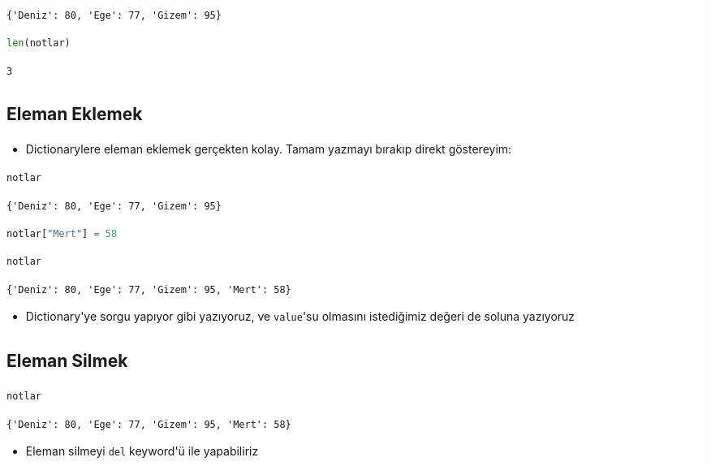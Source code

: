 


    {'Deniz': 80, 'Ege': 77, 'Gizem': 95}




```python
len(notlar)
```




    3



## Eleman Eklemek

* Dictionarylere eleman eklemek gerçekten kolay. Tamam yazmayı bırakıp direkt göstereyim:


```python
notlar
```




    {'Deniz': 80, 'Ege': 77, 'Gizem': 95}




```python
notlar["Mert"] = 58
```


```python
notlar
```




    {'Deniz': 80, 'Ege': 77, 'Gizem': 95, 'Mert': 58}



* Dictionary'ye sorgu yapıyor gibi yazıyoruz, ve `value`'su olmasını istediğimiz değeri de soluna yazıyoruz

## Eleman Silmek


```python
notlar
```




    {'Deniz': 80, 'Ege': 77, 'Gizem': 95, 'Mert': 58}



* Eleman silmeyi `del` keyword'ü ile yapabiliriz

